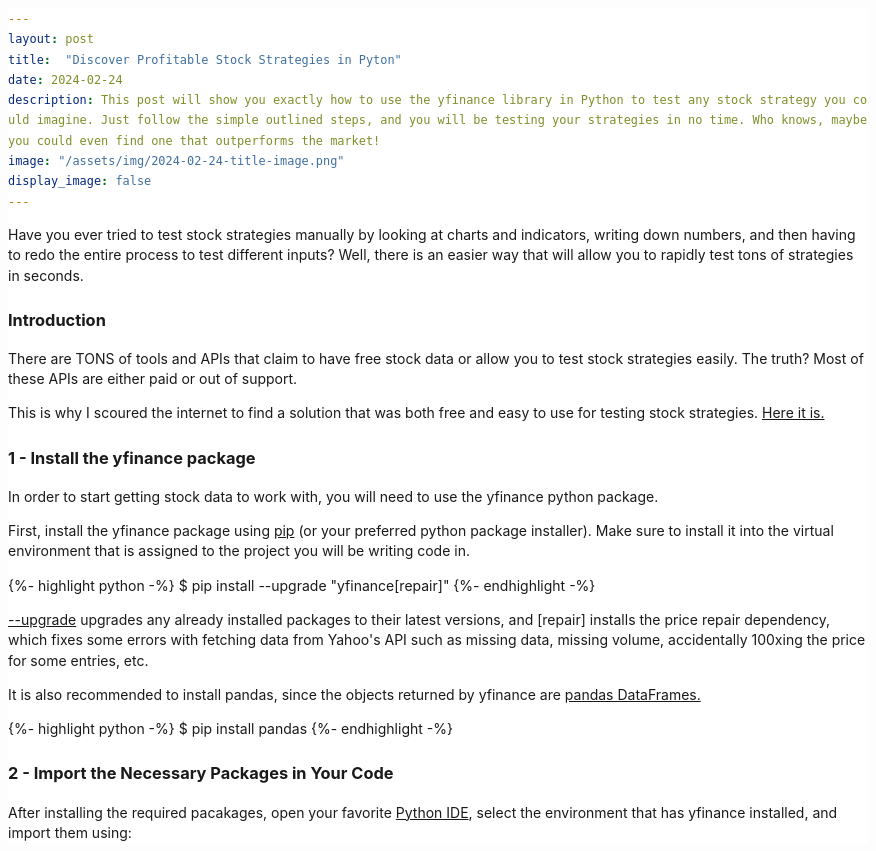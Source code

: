 ```yaml
---
layout: post
title:  "Discover Profitable Stock Strategies in Pyton"
date: 2024-02-24
description: This post will show you exactly how to use the yfinance library in Python to test any stock strategy you could imagine. Just follow the simple outlined steps, and you will be testing your strategies in no time. Who knows, maybe you could even find one that outperforms the market!
image: "/assets/img/2024-02-24-title-image.png"
display_image: false
---
```

<p class="intro"><span class="dropcap">H</span>ave you ever tried to test stock strategies manually by looking at charts and indicators, writing down numbers, and then having to redo the entire process to test different inputs? Well, there is an easier way that will allow you to rapidly test tons of strategies in seconds.</p>

### Introduction

There are TONS of tools and APIs that claim to have free stock data or allow you to test stock strategies easily. The truth? Most of these APIs are either paid or out of support. 

This is why I scoured the internet to find a solution that was both free and easy to use for testing stock strategies. <a href='https://pypi.org/project/yfinance/#smarter-scraping'>Here it is.</a>

### 1 - Install the yfinance package

In order to start getting stock data to work with, you will need to use the yfinance python package.

First, install the yfinance package using <a href='https://pypi.org/project/pip/'>pip</a> (or your preferred python package installer). Make sure to install it into the virtual environment that is assigned to the project you will be writing code in.

{%- highlight python -%}
$ pip install --upgrade "yfinance[repair]"
{%- endhighlight -%}

<a href='https://pip.pypa.io/en/stable/development/architecture/upgrade-options/'>--upgrade</a> upgrades any already installed packages to their latest versions, and [repair] installs the price repair dependency, which fixes some errors with fetching data from Yahoo's API such as missing data, missing volume, accidentally 100xing the price for some entries, etc.

It is also recommended to install pandas, since the objects returned by yfinance are <a href='https://pandas.pydata.org/pandas-docs/version/2.1/reference/api/pandas.DataFrame.html'>pandas DataFrames.</a>

{%- highlight python -%}
$ pip install pandas
{%- endhighlight -%}

### 2 - Import the Necessary Packages in Your Code

After installing the required pacakages, open your favorite <a href='https://hackr.io/blog/best-python-ide'>Python IDE</a>, select the environment that has yfinance installed, and import them using:
